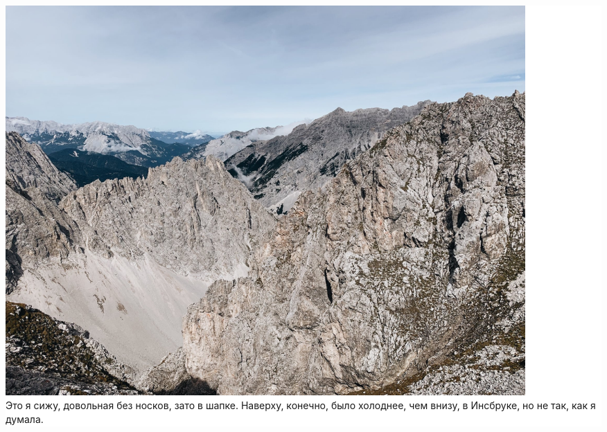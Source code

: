 <img width="750" src="/assets/img/innsbruck_nordkette/mountain.jpg">
</center>
<br>
Это я сижу, довольная без носков, зато в шапке. Наверху, конечно, было холоднее, чем внизу, в Инсбруке, но не так, как я думала.
<br>
<center>